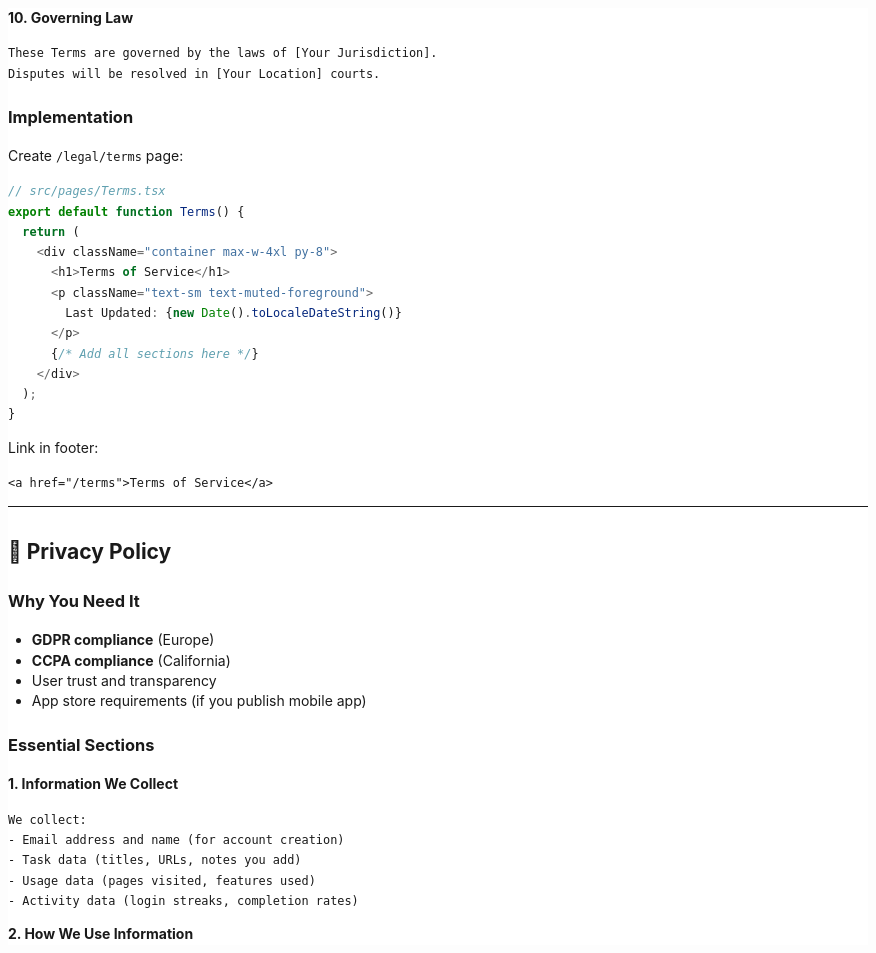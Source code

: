 **10. Governing Law**

```
These Terms are governed by the laws of [Your Jurisdiction].
Disputes will be resolved in [Your Location] courts.
```

### **Implementation**

Create `/legal/terms` page:

```typescript
// src/pages/Terms.tsx
export default function Terms() {
  return (
    <div className="container max-w-4xl py-8">
      <h1>Terms of Service</h1>
      <p className="text-sm text-muted-foreground">
        Last Updated: {new Date().toLocaleDateString()}
      </p>
      {/* Add all sections here */}
    </div>
  );
}
```

Link in footer:

```tsx
<a href="/terms">Terms of Service</a>
```

---

## 🔐 **Privacy Policy**

### **Why You Need It**

- **GDPR compliance** (Europe)
- **CCPA compliance** (California)
- User trust and transparency
- App store requirements (if you publish mobile app)

### **Essential Sections**

**1. Information We Collect**

```
We collect:
- Email address and name (for account creation)
- Task data (titles, URLs, notes you add)
- Usage data (pages visited, features used)
- Activity data (login streaks, completion rates)
```

**2. How We Use Information**
